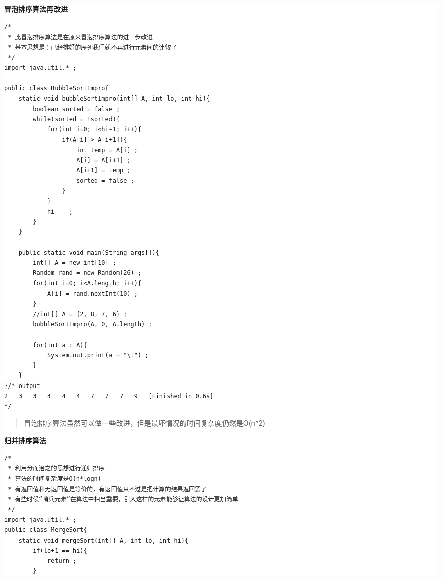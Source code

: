 **冒泡排序算法再改进**
	
	/*
	 * 此冒泡排序算法是在原来冒泡排序算法的进一步改进
	 * 基本思想是：已经排好的序列我们就不再进行元素间的计较了
	 */
	import java.util.* ;

	public class BubbleSortImpro{
		static void bubbleSortImpro(int[] A, int lo, int hi){
			boolean sorted = false ;
			while(sorted = !sorted){
				for(int i=0; i<hi-1; i++){
					if(A[i] > A[i+1]){
						int temp = A[i] ;
						A[i] = A[i+1] ;
						A[i+1] = temp ;
						sorted = false ;
					}
				}
				hi -- ;
			}
		}

		public static void main(String args[]){
			int[] A = new int[10] ; 
			Random rand = new Random(26) ;
			for(int i=0; i<A.length; i++){
				A[i] = rand.nextInt(10) ;
			}
			//int[] A = {2, 8, 7, 6} ;
			bubbleSortImpro(A, 0, A.length) ;

			for(int a : A){
				System.out.print(a + "\t") ;
			}
		}
	}/* output
	2	3	3	4	4	4	7	7	7	9	[Finished in 0.6s]
	*/

> 冒泡排序算法虽然可以做一些改进，但是最坏情况的时间复杂度仍然是O(n^2)

**归并排序算法**

	/*
	 * 利用分而治之的思想进行递归排序
	 * 算法的时间复杂度是O(n*logn)
	 * 有返回值和无返回值是等价的，有返回值只不过是把计算的结果返回罢了 
	 * 有些时候“哨兵元素”在算法中相当重要，引入这样的元素能够让算法的设计更加简单
	 */
	import java.util.* ;
	public class MergeSort{
		static void mergeSort(int[] A, int lo, int hi){
			if(lo+1 == hi){
				return ;
			}
